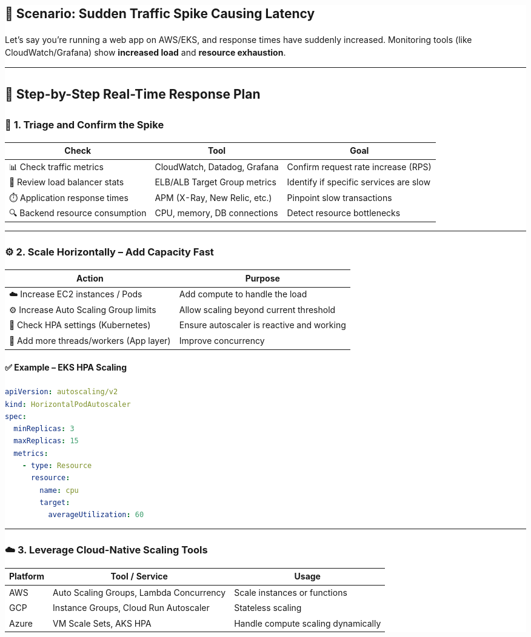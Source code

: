 
## 🚨 Scenario: Sudden Traffic Spike Causing Latency

Let’s say you’re running a web app on AWS/EKS, and response times have suddenly increased. Monitoring tools (like CloudWatch/Grafana) show **increased load** and **resource exhaustion**.

---

## 🧭 Step-by-Step Real-Time Response Plan

### 🧪 **1. Triage and Confirm the Spike**
| Check                              | Tool                            | Goal                                  |
|-----------------------------------|----------------------------------|----------------------------------------|
| 📊 Check traffic metrics           | CloudWatch, Datadog, Grafana     | Confirm request rate increase (RPS)   |
| 🚥 Review load balancer stats      | ELB/ALB Target Group metrics     | Identify if specific services are slow|
| ⏱️ Application response times      | APM (X-Ray, New Relic, etc.)     | Pinpoint slow transactions            |
| 🔍 Backend resource consumption     | CPU, memory, DB connections      | Detect resource bottlenecks           |

---

### ⚙️ **2. Scale Horizontally – Add Capacity Fast**
| Action                               | Purpose                                     |
|--------------------------------------|---------------------------------------------|
| ☁️ Increase EC2 instances / Pods      | Add compute to handle the load              |
| ⚙️ Increase Auto Scaling Group limits | Allow scaling beyond current threshold      |
| 🔄 Check HPA settings (Kubernetes)    | Ensure autoscaler is reactive and working   |
| 🧵 Add more threads/workers (App layer)| Improve concurrency                         |

#### ✅ Example – EKS HPA Scaling
```yaml
apiVersion: autoscaling/v2
kind: HorizontalPodAutoscaler
spec:
  minReplicas: 3
  maxReplicas: 15
  metrics:
    - type: Resource
      resource:
        name: cpu
        target:
          averageUtilization: 60
```

---

### ☁️ **3. Leverage Cloud-Native Scaling Tools**
| Platform | Tool / Service                   | Usage                                        |
|----------|----------------------------------|----------------------------------------------|
| AWS      | Auto Scaling Groups, Lambda Concurrency | Scale instances or functions                  |
| GCP      | Instance Groups, Cloud Run Autoscaler | Stateless scaling                            |
| Azure    | VM Scale Sets, AKS HPA            | Handle compute scaling dynamically            |
